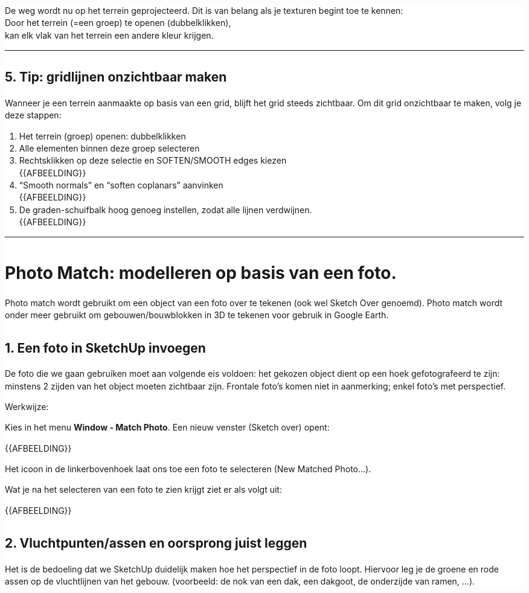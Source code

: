 De weg wordt nu op het terrein geprojecteerd.
Dit is van belang als je texturen begint toe te kennen:  
Door het terrein (=een groep) te openen (dubbelklikken),  
kan elk vlak van het terrein een andere kleur krijgen. 

---
 
## 5. Tip: gridlijnen onzichtbaar maken

Wanneer je een terrein aanmaakte op basis van een grid, blijft het grid steeds zichtbaar.
Om dit grid onzichtbaar te maken, volg je deze stappen:

1.	Het terrein (groep) openen: dubbelklikken
2.	Alle elementen binnen deze groep selecteren
3.	Rechtsklikken op deze selectie en SOFTEN/SMOOTH edges kiezen  
{{AFBEELDING}}
4.	“Smooth normals” en “soften coplanars” aanvinken  
{{AFBEELDING}}
5.	De graden-schuifbalk hoog genoeg instellen, zodat alle lijnen verdwijnen.  
{{AFBEELDING}}

---

# Photo Match: modelleren op basis van een foto.

Photo match wordt gebruikt om een object van een foto over te tekenen (ook wel Sketch Over genoemd).
Photo match wordt onder meer gebruikt om gebouwen/bouwblokken in 3D te tekenen voor gebruik in Google Earth.

## 1. Een foto in SketchUp invoegen

De foto die we gaan gebruiken moet aan volgende eis voldoen:
het gekozen object dient op een hoek gefotografeerd te zijn:
minstens 2 zijden van het object moeten zichtbaar zijn.
Frontale foto’s komen niet in aanmerking; enkel foto’s met perspectief.

Werkwijze:

Kies in het menu **Window - Match Photo**. Een nieuw venster (Sketch over) opent:

{{AFBEELDING}}

Het icoon in de linkerbovenhoek laat ons toe een foto te selecteren (New Matched Photo…).

Wat je na het selecteren van een foto te zien krijgt ziet er als volgt uit:

{{AFBEELDING}}
 
## 2. Vluchtpunten/assen en oorsprong juist leggen

Het is de bedoeling dat we SketchUp duidelijk maken hoe het perspectief in de foto loopt.  Hiervoor leg je de groene en rode assen op de vluchtlijnen van het gebouw.
(voorbeeld: de nok van een dak, een dakgoot, de onderzijde van ramen, …).
